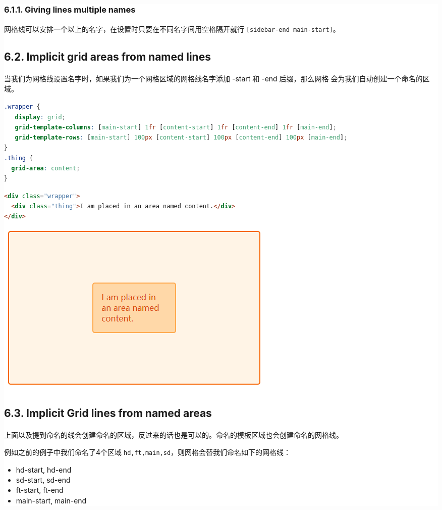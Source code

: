 ### 6.1.1. Giving lines multiple names

网格线可以安排一个以上的名字，在设置时只要在不同名字间用空格隔开就行 `[sidebar-end main-start]`。    

## 6.2. Implicit grid areas from named lines   

当我们为网格线设置名字时，如果我们为一个网格区域的网格线名字添加 -start 和 -end 后缀，那么网格
会为我们自动创建一个命名的区域。    

```css
.wrapper {
   display: grid;
   grid-template-columns: [main-start] 1fr [content-start] 1fr [content-end] 1fr [main-end];
   grid-template-rows: [main-start] 100px [content-start] 100px [content-end] 100px [main-end];
}
.thing {
  grid-area: content;
}
```   

```html
<div class="wrapper">
  <div class="thing">I am placed in an area named content.</div>
</div>
```   

![](https://github.com/temple-deng/learning-repo/blob/master/pics/grid-named-line.md.png)

## 6.3. Implicit Grid lines from named areas   

上面以及提到命名的线会创建命名的区域，反过来的话也是可以的。命名的模板区域也会创建命名的网格线。

例如之前的例子中我们命名了4个区域 `hd,ft,main,sd`，则网格会替我们命名如下的网格线：   

+ hd-start, hd-end
+ sd-start, sd-end
+ ft-start, ft-end
+ main-start, main-end
